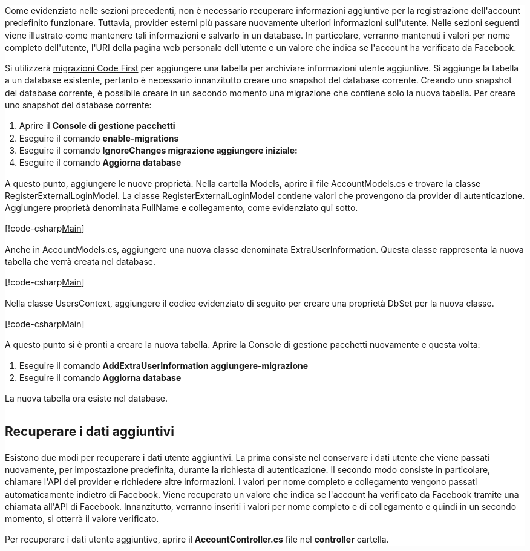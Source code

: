Come evidenziato nelle sezioni precedenti, non è necessario recuperare informazioni aggiuntive per la registrazione dell'account predefinito funzionare. Tuttavia, provider esterni più passare nuovamente ulteriori informazioni sull'utente. Nelle sezioni seguenti viene illustrato come mantenere tali informazioni e salvarlo in un database. In particolare, verranno mantenuti i valori per nome completo dell'utente, l'URI della pagina web personale dell'utente e un valore che indica se l'account ha verificato da Facebook.

Si utilizzerà [migrazioni Code First](https://msdn.microsoft.com/en-us/data/jj591621) per aggiungere una tabella per archiviare informazioni utente aggiuntive. Si aggiunge la tabella a un database esistente, pertanto è necessario innanzitutto creare uno snapshot del database corrente. Creando uno snapshot del database corrente, è possibile creare in un secondo momento una migrazione che contiene solo la nuova tabella. Per creare uno snapshot del database corrente:

1. Aprire il **Console di gestione pacchetti**
2. Eseguire il comando **enable-migrations**
3. Eseguire il comando **IgnoreChanges migrazione aggiungere iniziale:**
4. Eseguire il comando **Aggiorna database**

A questo punto, aggiungere le nuove proprietà. Nella cartella Models, aprire il file AccountModels.cs e trovare la classe RegisterExternalLoginModel. La classe RegisterExternalLoginModel contiene valori che provengono da provider di autenticazione. Aggiungere proprietà denominata FullName e collegamento, come evidenziato qui sotto.

[!code-csharp[Main](using-oauth-providers-with-mvc/samples/sample4.cs?highlight=9-13)]

Anche in AccountModels.cs, aggiungere una nuova classe denominata ExtraUserInformation. Questa classe rappresenta la nuova tabella che verrà creata nel database.

[!code-csharp[Main](using-oauth-providers-with-mvc/samples/sample5.cs)]

Nella classe UsersContext, aggiungere il codice evidenziato di seguito per creare una proprietà DbSet per la nuova classe.

[!code-csharp[Main](using-oauth-providers-with-mvc/samples/sample6.cs?highlight=9)]

A questo punto si è pronti a creare la nuova tabella. Aprire la Console di gestione pacchetti nuovamente e questa volta:

1. Eseguire il comando **AddExtraUserInformation aggiungere-migrazione**
2. Eseguire il comando **Aggiorna database**

La nuova tabella ora esiste nel database.

## <a name="retrieve-the-additional-data"></a>Recuperare i dati aggiuntivi

Esistono due modi per recuperare i dati utente aggiuntivi. La prima consiste nel conservare i dati utente che viene passati nuovamente, per impostazione predefinita, durante la richiesta di autenticazione. Il secondo modo consiste in particolare, chiamare l'API del provider e richiedere altre informazioni. I valori per nome completo e collegamento vengono passati automaticamente indietro di Facebook. Viene recuperato un valore che indica se l'account ha verificato da Facebook tramite una chiamata all'API di Facebook. Innanzitutto, verranno inseriti i valori per nome completo e di collegamento e quindi in un secondo momento, si otterrà il valore verificato.

Per recuperare i dati utente aggiuntive, aprire il **AccountController.cs** file nel **controller** cartella.
